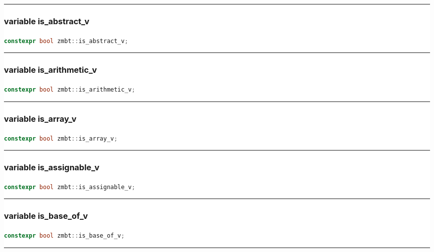 


<hr>



### variable is\_abstract\_v 

```C++
constexpr bool zmbt::is_abstract_v;
```




<hr>



### variable is\_arithmetic\_v 

```C++
constexpr bool zmbt::is_arithmetic_v;
```




<hr>



### variable is\_array\_v 

```C++
constexpr bool zmbt::is_array_v;
```




<hr>



### variable is\_assignable\_v 

```C++
constexpr bool zmbt::is_assignable_v;
```




<hr>



### variable is\_base\_of\_v 

```C++
constexpr bool zmbt::is_base_of_v;
```




<hr>
